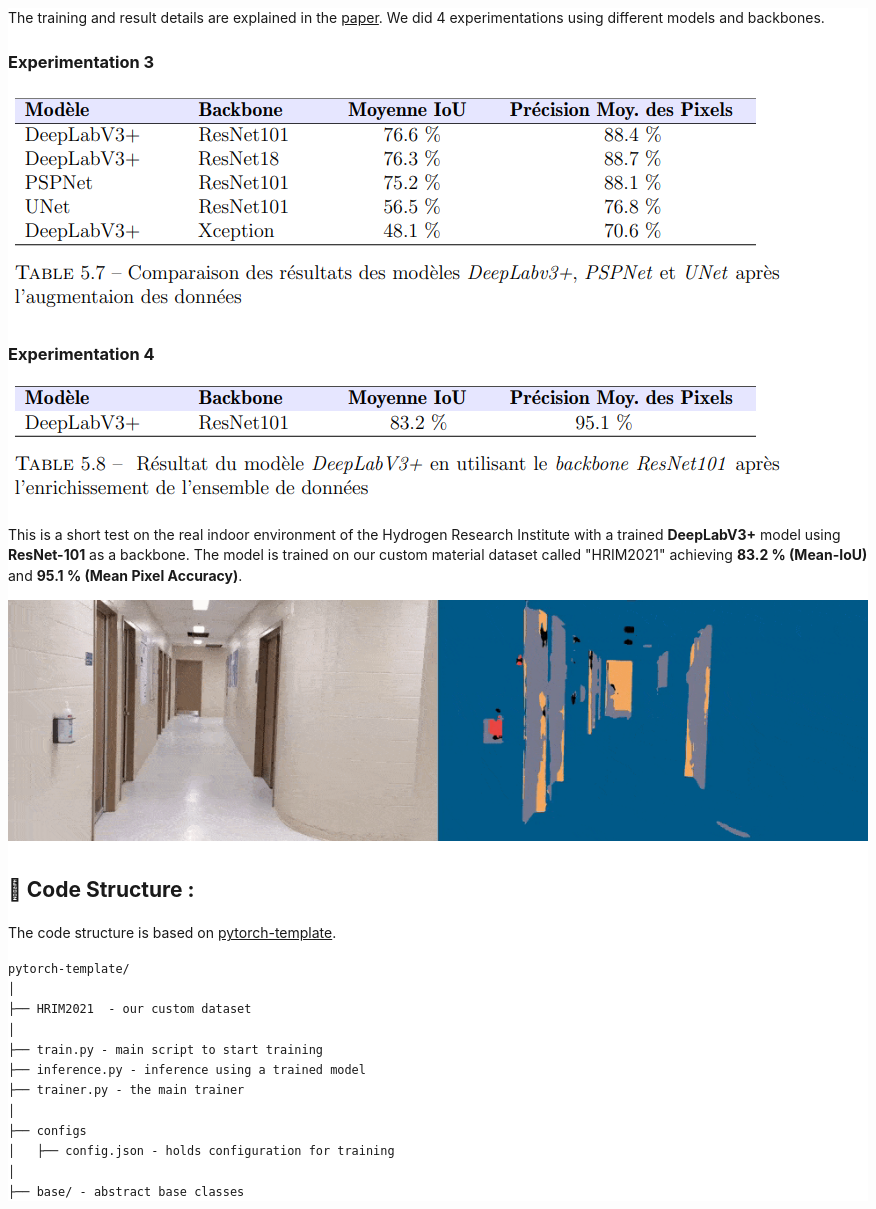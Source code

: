  The training and result details are explained in the <a href="https://drive.google.com/file/d/19wjBXv4n0BilmPU7iLahStYc5Wv9sSnQ/view?usp=sharing">paper</a>. We did 4 experimentations using different models and backbones.
 
 <h3> Experimentation 3 </h3>
 <img src="./documentation/Images/table3.png">
 <h3> Experimentation 4 </h3>
 
 <img src="./documentation/Images/table4.png">
 
 This is a short test on the real indoor environment of the Hydrogen Research Institute with a trained **DeepLabV3+** model using **ResNet-101** as a backbone. The model is trained on our custom material dataset called "HRIM2021" achieving **83.2 % (Mean-IoU)** and **95.1 % (Mean Pixel Accuracy)**.
 
 <img src="./documentation/Diagrams & Results/Results/demo1-Final-best-model-deeplabv3+.gif">
  
  ## 📍 Code Structure :
  
  The code structure is based on <a href="https://github.com/victoresque/pytorch-template/blob/master/README.md">pytorch-template</a>.
  
```  
pytorch-template/
│   
├── HRIM2021  - our custom dataset
│
├── train.py - main script to start training
├── inference.py - inference using a trained model
├── trainer.py - the main trainer
│   
├── configs
│   ├── config.json - holds configuration for training
│
├── base/ - abstract base classes
```